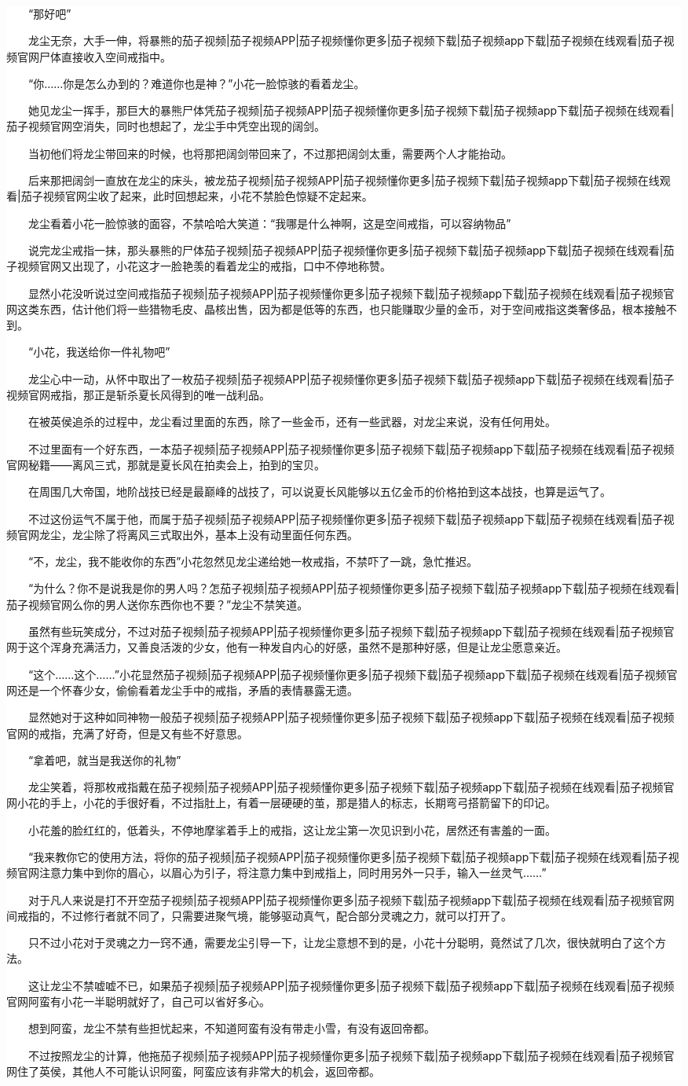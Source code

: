 　　“那好吧”

　　龙尘无奈，大手一伸，将暴熊的茄子视频|茄子视频APP|茄子视频懂你更多|茄子视频下载|茄子视频app下载|茄子视频在线观看|茄子视频官网尸体直接收入空间戒指中。

　　“你……你是怎么办到的？难道你也是神？”小花一脸惊骇的看着龙尘。

　　她见龙尘一挥手，那巨大的暴熊尸体凭茄子视频|茄子视频APP|茄子视频懂你更多|茄子视频下载|茄子视频app下载|茄子视频在线观看|茄子视频官网空消失，同时也想起了，龙尘手中凭空出现的阔剑。

　　当初他们将龙尘带回来的时候，也将那把阔剑带回来了，不过那把阔剑太重，需要两个人才能抬动。

　　后来那把阔剑一直放在龙尘的床头，被龙茄子视频|茄子视频APP|茄子视频懂你更多|茄子视频下载|茄子视频app下载|茄子视频在线观看|茄子视频官网尘收了起来，此时回想起来，小花不禁脸色惊疑不定起来。

　　龙尘看着小花一脸惊骇的面容，不禁哈哈大笑道：“我哪是什么神啊，这是空间戒指，可以容纳物品”

　　说完龙尘戒指一抹，那头暴熊的尸体茄子视频|茄子视频APP|茄子视频懂你更多|茄子视频下载|茄子视频app下载|茄子视频在线观看|茄子视频官网又出现了，小花这才一脸艳羡的看着龙尘的戒指，口中不停地称赞。

　　显然小花没听说过空间戒指茄子视频|茄子视频APP|茄子视频懂你更多|茄子视频下载|茄子视频app下载|茄子视频在线观看|茄子视频官网这类东西，估计他们将一些猎物毛皮、晶核出售，因为都是低等的东西，也只能赚取少量的金币，对于空间戒指这类奢侈品，根本接触不到。

　　“小花，我送给你一件礼物吧”

　　龙尘心中一动，从怀中取出了一枚茄子视频|茄子视频APP|茄子视频懂你更多|茄子视频下载|茄子视频app下载|茄子视频在线观看|茄子视频官网戒指，那正是斩杀夏长风得到的唯一战利品。

　　在被英侯追杀的过程中，龙尘看过里面的东西，除了一些金币，还有一些武器，对龙尘来说，没有任何用处。

　　不过里面有一个好东西，一本茄子视频|茄子视频APP|茄子视频懂你更多|茄子视频下载|茄子视频app下载|茄子视频在线观看|茄子视频官网秘籍——离风三式，那就是夏长风在拍卖会上，拍到的宝贝。

　　在周围几大帝国，地阶战技已经是最巅峰的战技了，可以说夏长风能够以五亿金币的价格拍到这本战技，也算是运气了。

　　不过这份运气不属于他，而属于茄子视频|茄子视频APP|茄子视频懂你更多|茄子视频下载|茄子视频app下载|茄子视频在线观看|茄子视频官网龙尘，龙尘除了将离风三式取出外，基本上没有动里面任何东西。

　　“不，龙尘，我不能收你的东西”小花忽然见龙尘递给她一枚戒指，不禁吓了一跳，急忙推迟。

　　“为什么？你不是说我是你的男人吗？怎茄子视频|茄子视频APP|茄子视频懂你更多|茄子视频下载|茄子视频app下载|茄子视频在线观看|茄子视频官网么你的男人送你东西你也不要？”龙尘不禁笑道。

　　虽然有些玩笑成分，不过对茄子视频|茄子视频APP|茄子视频懂你更多|茄子视频下载|茄子视频app下载|茄子视频在线观看|茄子视频官网于这个浑身充满活力，又善良活泼的少女，他有一种发自内心的好感，虽然不是那种好感，但是让龙尘愿意亲近。

　　“这个……这个……”小花显然茄子视频|茄子视频APP|茄子视频懂你更多|茄子视频下载|茄子视频app下载|茄子视频在线观看|茄子视频官网还是一个怀春少女，偷偷看着龙尘手中的戒指，矛盾的表情暴露无遗。

　　显然她对于这种如同神物一般茄子视频|茄子视频APP|茄子视频懂你更多|茄子视频下载|茄子视频app下载|茄子视频在线观看|茄子视频官网的戒指，充满了好奇，但是又有些不好意思。

　　“拿着吧，就当是我送你的礼物”

　　龙尘笑着，将那枚戒指戴在茄子视频|茄子视频APP|茄子视频懂你更多|茄子视频下载|茄子视频app下载|茄子视频在线观看|茄子视频官网小花的手上，小花的手很好看，不过指肚上，有着一层硬硬的茧，那是猎人的标志，长期弯弓搭箭留下的印记。

　　小花羞的脸红红的，低着头，不停地摩挲着手上的戒指，这让龙尘第一次见识到小花，居然还有害羞的一面。

　　“我来教你它的使用方法，将你的茄子视频|茄子视频APP|茄子视频懂你更多|茄子视频下载|茄子视频app下载|茄子视频在线观看|茄子视频官网注意力集中到你的眉心，以眉心为引子，将注意力集中到戒指上，同时用另外一只手，输入一丝灵气……”

　　对于凡人来说是打不开空茄子视频|茄子视频APP|茄子视频懂你更多|茄子视频下载|茄子视频app下载|茄子视频在线观看|茄子视频官网间戒指的，不过修行者就不同了，只需要进聚气境，能够驱动真气，配合部分灵魂之力，就可以打开了。

　　只不过小花对于灵魂之力一窍不通，需要龙尘引导一下，让龙尘意想不到的是，小花十分聪明，竟然试了几次，很快就明白了这个方法。

　　这让龙尘不禁嘘嘘不已，如果茄子视频|茄子视频APP|茄子视频懂你更多|茄子视频下载|茄子视频app下载|茄子视频在线观看|茄子视频官网阿蛮有小花一半聪明就好了，自己可以省好多心。

　　想到阿蛮，龙尘不禁有些担忧起来，不知道阿蛮有没有带走小雪，有没有返回帝都。

　　不过按照龙尘的计算，他拖茄子视频|茄子视频APP|茄子视频懂你更多|茄子视频下载|茄子视频app下载|茄子视频在线观看|茄子视频官网住了英侯，其他人不可能认识阿蛮，阿蛮应该有非常大的机会，返回帝都。
